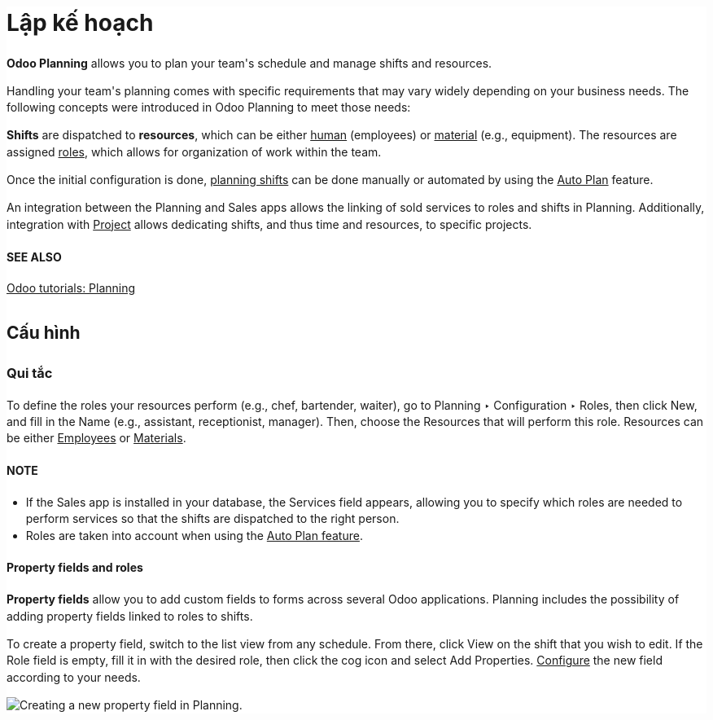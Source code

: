 # Lập kế hoạch

**Odoo Planning** allows you to plan your team's schedule and manage shifts and resources.

Handling your team's planning comes with specific requirements that may vary widely depending on
your business needs. The following concepts were introduced in Odoo Planning to meet those needs:

**Shifts** are dispatched to **resources**, which can be either [human](#planning-employees)
(employees) or [material](#planning-materials) (e.g., equipment). The resources are assigned
[roles](#planning-roles), which allows for organization of work within the team.

Once the initial configuration is done, [planning shifts](#planning-shifts) can be done
manually or automated by using the [Auto Plan](#planning-open-shifts) feature.

An integration between the Planning and Sales apps allows the linking of sold services to roles and
shifts in Planning. Additionally, integration with [Project](applications/services/project.md) allows dedicating
shifts, and thus time and resources, to specific projects.

#### SEE ALSO
[Odoo tutorials: Planning](https://www.odoo.com/slides/planning-60)

<a id="planning-configuration"></a>

## Cấu hình

<a id="planning-roles"></a>

### Qui tắc

To define the roles your resources perform (e.g., chef, bartender, waiter), go to
Planning ‣ Configuration ‣ Roles, then click New, and fill in the
Name (e.g., assistant, receptionist, manager). Then, choose the Resources
that will perform this role. Resources can be either [Employees](#planning-employees) or
[Materials](#planning-materials).

#### NOTE
- If the Sales app is installed in your database, the Services field appears,
  allowing you to specify which roles are needed to perform services so that the shifts are
  dispatched to the right person.
- Roles are taken into account when using the [Auto Plan feature](#planning-open-shifts).

#### Property fields and roles

**Property fields** allow you to add custom fields to forms across several Odoo applications.
Planning includes the possibility of adding property fields linked to roles to shifts.

To create a property field, switch to the list view from any schedule. From there, click
View on the shift that you wish to edit. If the Role field is empty, fill it
in with the desired role, then click the cog icon and select Add Properties.
[Configure](applications/productivity/knowledge/properties.md) the new field according to your needs.

![Creating a new property field in Planning.](../../.gitbook/assets/add-properties1.png)
